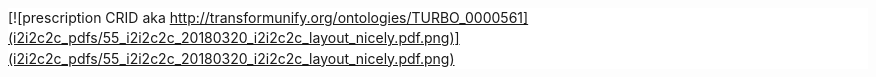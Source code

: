 [![prescription CRID aka http://transformunify.org/ontologies/TURBO_0000561](i2i2c2c_pdfs/55_i2i2c2c_20180320_i2i2c2c_layout_nicely.pdf.png)](i2i2c2c_pdfs/55_i2i2c2c_20180320_i2i2c2c_layout_nicely.pdf.png)

